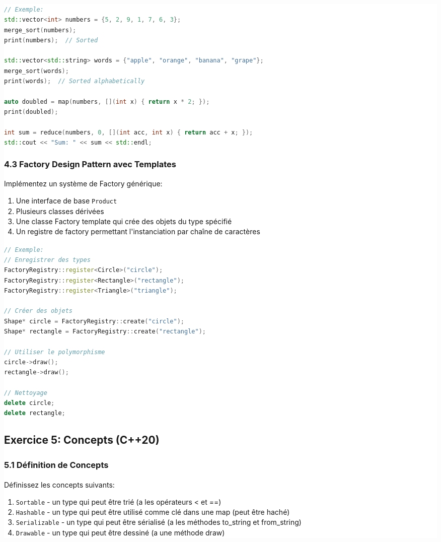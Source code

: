 ```cpp
// Exemple:
std::vector<int> numbers = {5, 2, 9, 1, 7, 6, 3};
merge_sort(numbers);
print(numbers);  // Sorted

std::vector<std::string> words = {"apple", "orange", "banana", "grape"};
merge_sort(words);
print(words);  // Sorted alphabetically

auto doubled = map(numbers, [](int x) { return x * 2; });
print(doubled);

int sum = reduce(numbers, 0, [](int acc, int x) { return acc + x; });
std::cout << "Sum: " << sum << std::endl;
```

### 4.3 Factory Design Pattern avec Templates
Implémentez un système de Factory générique:
1. Une interface de base `Product`
2. Plusieurs classes dérivées
3. Une classe Factory template qui crée des objets du type spécifié
4. Un registre de factory permettant l'instanciation par chaîne de caractères

```cpp
// Exemple:
// Enregistrer des types
FactoryRegistry::register<Circle>("circle");
FactoryRegistry::register<Rectangle>("rectangle");
FactoryRegistry::register<Triangle>("triangle");

// Créer des objets
Shape* circle = FactoryRegistry::create("circle");
Shape* rectangle = FactoryRegistry::create("rectangle");

// Utiliser le polymorphisme
circle->draw();
rectangle->draw();

// Nettoyage
delete circle;
delete rectangle;
```

## Exercice 5: Concepts (C++20)

### 5.1 Définition de Concepts
Définissez les concepts suivants:
1. `Sortable` - un type qui peut être trié (a les opérateurs < et ==)
2. `Hashable` - un type qui peut être utilisé comme clé dans une map (peut être haché)
3. `Serializable` - un type qui peut être sérialisé (a les méthodes to_string et from_string)
4. `Drawable` - un type qui peut être dessiné (a une méthode draw)
